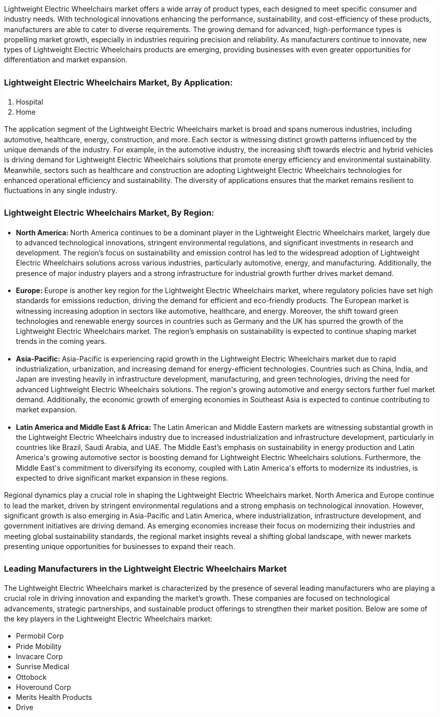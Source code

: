 Lightweight Electric Wheelchairs market offers a wide array of product types, each designed to meet specific consumer and industry needs. With technological innovations enhancing the performance, sustainability, and cost-efficiency of these products, manufacturers are able to cater to diverse requirements. The growing demand for advanced, high-performance types is propelling market growth, especially in industries requiring precision and reliability. As manufacturers continue to innovate, new types of Lightweight Electric Wheelchairs products are emerging, providing businesses with even greater opportunities for differentiation and market expansion.</p><h3>Lightweight Electric Wheelchairs Market,&nbsp;By Application:</h3><ol><li>Hospital<li> Home</li></ol><p>The application segment of the Lightweight Electric Wheelchairs market is broad and spans numerous industries, including automotive, healthcare, energy, construction, and more. Each sector is witnessing distinct growth patterns influenced by the unique demands of the industry. For example, in the automotive industry, the increasing shift towards electric and hybrid vehicles is driving demand for Lightweight Electric Wheelchairs solutions that promote energy efficiency and environmental sustainability. Meanwhile, sectors such as healthcare and construction are adopting Lightweight Electric Wheelchairs technologies for enhanced operational efficiency and sustainability. The diversity of applications ensures that the market remains resilient to fluctuations in any single industry.</p><h3>Lightweight Electric Wheelchairs Market, By Region:</h3><ul><li><p><strong>North America:&nbsp;</strong>North America continues to be a dominant player in the Lightweight Electric Wheelchairs market, largely due to advanced technological innovations, stringent environmental regulations, and significant investments in research and development. The region&rsquo;s focus on sustainability and emission control has led to the widespread adoption of Lightweight Electric Wheelchairs solutions across various industries, particularly automotive, energy, and manufacturing. Additionally, the presence of major industry players and a strong infrastructure for industrial growth further drives market demand.</p></li><li><p><strong><strong>Europe:&nbsp;</strong></strong>Europe is another key region for the Lightweight Electric Wheelchairs market, where regulatory policies have set high standards for emissions reduction, driving the demand for efficient and eco-friendly products. The European market is witnessing increasing adoption in sectors like automotive, healthcare, and energy. Moreover, the shift toward green technologies and renewable energy sources in countries such as Germany and the UK has spurred the growth of the Lightweight Electric Wheelchairs market. The region&rsquo;s emphasis on sustainability is expected to continue shaping market trends in the coming years.</p></li><li><p><strong><strong>Asia-Pacific:&nbsp;</strong></strong>Asia-Pacific is experiencing rapid growth in the Lightweight Electric Wheelchairs market due to rapid industrialization, urbanization, and increasing demand for energy-efficient technologies. Countries such as China, India, and Japan are investing heavily in infrastructure development, manufacturing, and green technologies, driving the need for advanced Lightweight Electric Wheelchairs solutions. The region's growing automotive and energy sectors further fuel market demand. Additionally, the economic growth of emerging economies in Southeast Asia is expected to continue contributing to market expansion.</p></li><li><p><strong><strong>Latin America and Middle East &amp; Africa:&nbsp;</strong></strong>The Latin American and Middle Eastern markets are witnessing substantial growth in the Lightweight Electric Wheelchairs industry due to increased industrialization and infrastructure development, particularly in countries like Brazil, Saudi Arabia, and UAE. The Middle East&rsquo;s emphasis on sustainability in energy production and Latin America's growing automotive sector is boosting demand for Lightweight Electric Wheelchairs solutions. Furthermore, the Middle East's commitment to diversifying its economy, coupled with Latin America's efforts to modernize its industries, is expected to drive significant market expansion in these regions.</p></li></ul><p>Regional dynamics play a crucial role in shaping the Lightweight Electric Wheelchairs market. North America and Europe continue to lead the market, driven by stringent environmental regulations and a strong emphasis on technological innovation. However, significant growth is also emerging in Asia-Pacific and Latin America, where industrialization, infrastructure development, and government initiatives are driving demand. As emerging economies increase their focus on modernizing their industries and meeting global sustainability standards, the regional market insights reveal a shifting global landscape, with newer markets presenting unique opportunities for businesses to expand their reach.</p><h3><strong>Leading Manufacturers in the Lightweight Electric Wheelchairs Market</strong></h3><p>The Lightweight Electric Wheelchairs market is characterized by the presence of several leading manufacturers who are playing a crucial role in driving innovation and expanding the market&rsquo;s growth. These companies are focused on technological advancements, strategic partnerships, and sustainable product offerings to strengthen their market position. Below are some of the key players in the Lightweight Electric Wheelchairs market:</p></div><div class="article-main__content" data-test-id="publishing-text-block"><ul><li><span class="">Permobil Corp<li>Pride Mobility<li>Invacare Corp<li>Sunrise Medical<li>Ottobock<li>Hoveround Corp<li>Merits Health Products<li>Drive
